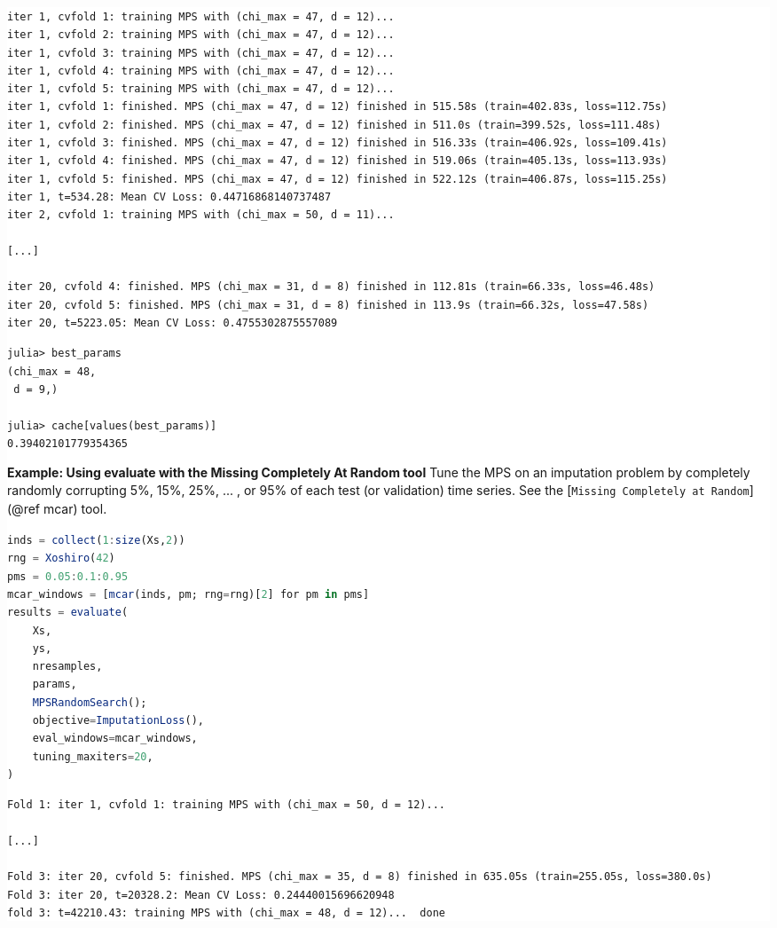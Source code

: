 ```
iter 1, cvfold 1: training MPS with (chi_max = 47, d = 12)...
iter 1, cvfold 2: training MPS with (chi_max = 47, d = 12)...
iter 1, cvfold 3: training MPS with (chi_max = 47, d = 12)...
iter 1, cvfold 4: training MPS with (chi_max = 47, d = 12)...
iter 1, cvfold 5: training MPS with (chi_max = 47, d = 12)...
iter 1, cvfold 1: finished. MPS (chi_max = 47, d = 12) finished in 515.58s (train=402.83s, loss=112.75s)
iter 1, cvfold 2: finished. MPS (chi_max = 47, d = 12) finished in 511.0s (train=399.52s, loss=111.48s)
iter 1, cvfold 3: finished. MPS (chi_max = 47, d = 12) finished in 516.33s (train=406.92s, loss=109.41s)
iter 1, cvfold 4: finished. MPS (chi_max = 47, d = 12) finished in 519.06s (train=405.13s, loss=113.93s)
iter 1, cvfold 5: finished. MPS (chi_max = 47, d = 12) finished in 522.12s (train=406.87s, loss=115.25s)
iter 1, t=534.28: Mean CV Loss: 0.44716868140737487
iter 2, cvfold 1: training MPS with (chi_max = 50, d = 11)...

[...]

iter 20, cvfold 4: finished. MPS (chi_max = 31, d = 8) finished in 112.81s (train=66.33s, loss=46.48s)
iter 20, cvfold 5: finished. MPS (chi_max = 31, d = 8) finished in 113.9s (train=66.32s, loss=47.58s)
iter 20, t=5223.05: Mean CV Loss: 0.4755302875557089
```


```julia-repl
julia> best_params
(chi_max = 48,
 d = 9,)

julia> cache[values(best_params)]
0.39402101779354365
```

**Example: Using evaluate with the Missing Completely At Random tool**
Tune the MPS on an imputation problem by completely randomly corrupting 5%, 15%, 25%, ... , or 95% of each test (or validation) time series. See the [`Missing Completely at Random`](@ref mcar) tool.

```julia
inds = collect(1:size(Xs,2))
rng = Xoshiro(42)
pms = 0.05:0.1:0.95
mcar_windows = [mcar(inds, pm; rng=rng)[2] for pm in pms]
results = evaluate(
    Xs,
    ys,
    nresamples,
    params,
    MPSRandomSearch(); 
    objective=ImputationLoss(),
    eval_windows=mcar_windows,
    tuning_maxiters=20,
)
```
```
Fold 1: iter 1, cvfold 1: training MPS with (chi_max = 50, d = 12)...
     
[...]

Fold 3: iter 20, cvfold 5: finished. MPS (chi_max = 35, d = 8) finished in 635.05s (train=255.05s, loss=380.0s)
Fold 3: iter 20, t=20328.2: Mean CV Loss: 0.24440015696620948
fold 3: t=42210.43: training MPS with (chi_max = 48, d = 12)...  done
```